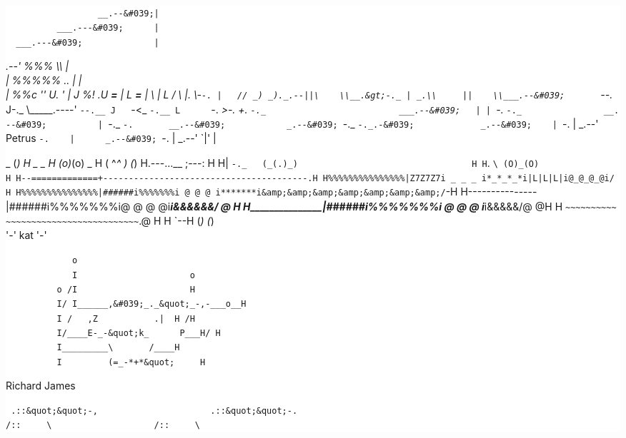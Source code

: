                       __.--&#039;|
              ___.---&#039;      |
      ___.---&#039;              |
 _.--&#039;   %%%        \\\     |  
 |      %%%%%       .. |    |  
 |     %%c &#039;&#039;       U. &#039;    |
 J      %! .U       __=__   |
  L     __=__      |     \  |
  L    /     \     |.    \\-`-.
  |   // _) _)._.--||\    \\__.&gt;-._
  | _.\\     ||    \\___.--&#039;       `--._
  J-._ \\_____.----&#039;                    `--.__
  J   `-&lt;_                                    `-.__
   L      `-.                                     _&gt;-.
   +.        `-._                          ___.--&#039;   |
   | `-._        `-._                __.--&#039;          |
         `-._        `-.       __.--&#039;            _.--&#039;
             `-._       `-._.-&#039;             _.--&#039;    |
                 `-.       |           _.--&#039;
 Petrus             `-.    |      _.--&#039;
                       `-. | _.--&#039;
                          `|&#039;
                           |




_
(_)
 H                 _   _
 H                (o)_(o)                                  _
 H                ( ^_^ )                                 (_)
 H.---...__        ;---:                                   H
 H|        `-._   (_(.)_)                                  H
 H`.           `\ (O)_(O)                                  H
 H--=============+----------------------------------------.H
 H%%%%%%%%%%%%%%%|Z7Z7Z7i _ _ _ i*_*_*_*i|L|L|L|i@_@_@_@i/ H
 H%%%%%%%%%%%%%%%|######i%%%%%%%i @ @ @ i*******i&amp;&amp;&amp;&amp;&amp;&amp;&amp;/`-H
 H---------------|######i%%%%%%%i@ @ @ @i*******i&amp;&amp;&amp;&amp;&amp;&amp;/ @ H
 H_______________|######i%%%%%%%i @ @ @ i*******i&amp;&amp;&amp;&amp;&amp;/@  @H
 H               `~~~~~~~~~~~~~~~~~~~~~~~~~~~~~~~~~~~~`.@  H
 H                                                      `--H
(_)                                                       (_)    
&#039;-&#039;                                                   kat &#039;-&#039;



                 o
                 I                      o
              o /I                      H
              I/ I______,&#039;_._&quot;_-,-___o__H
              I /   ,Z           .|  H /H
              I/____E-_-&quot;k_      P___H/ H
              I_________\       /____H
              I         (=_-*+*&quot;     H

 Richard James





     .::&quot;&quot;-,                      .::&quot;&quot;-.
    /::     \                    /::     \